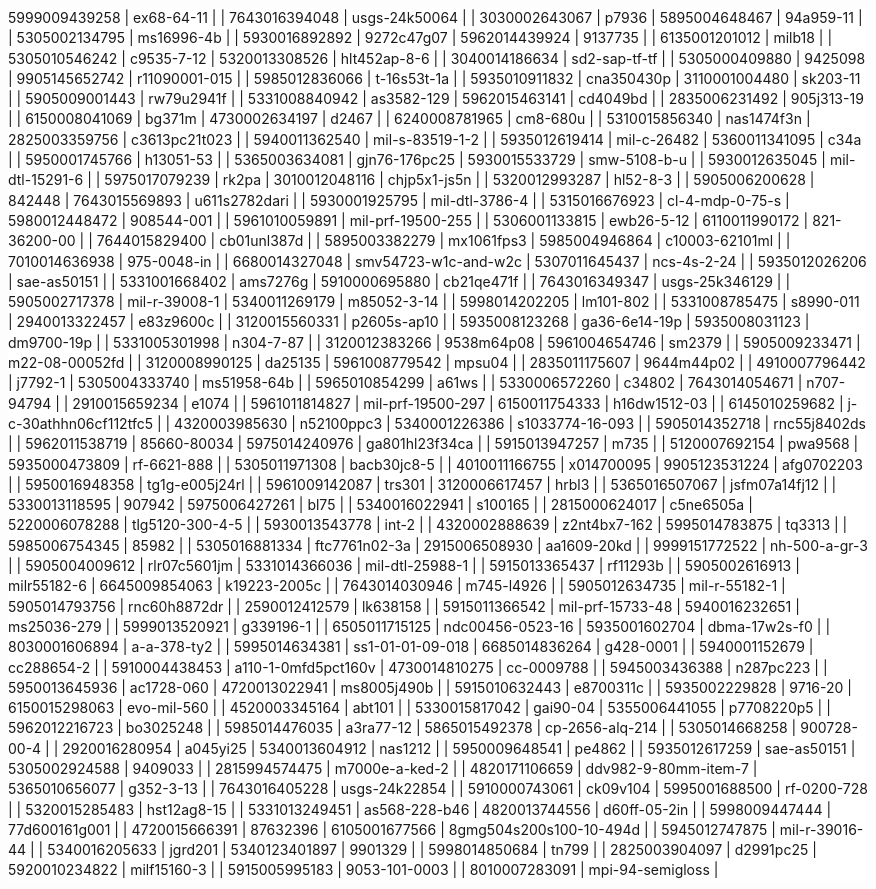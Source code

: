 5999009439258 | ex68-64-11 |  | 7643016394048 | usgs-24k50064 |  | 3030002643067 | p7936 | 
5895004648467 | 94a959-11 |  | 5305002134795 | ms16996-4b |  | 5930016892892 | 9272c47g07 | 
5962014439924 | 9137735 |  | 6135001201012 | milb18 |  | 5305010546242 | c9535-7-12 | 
5320013308526 | hlt452ap-8-6 |  | 3040014186634 | sd2-sap-tf-tf |  | 5305000409880 | 9425098 | 
9905145652742 | r11090001-015 |  | 5985012836066 | t-16s53t-1a |  | 5935010911832 | cna350430p | 
3110001004480 | sk203-11 |  | 5905009001443 | rw79u2941f |  | 5331008840942 | as3582-129 | 
5962015463141 | cd4049bd |  | 2835006231492 | 905j313-19 |  | 6150008041069 | bg371m | 
4730002634197 | d2467 |  | 6240008781965 | cm8-680u |  | 5310015856340 | nas1474f3n | 
2825003359756 | c3613pc21t023 |  | 5940011362540 | mil-s-83519-1-2 |  | 5935012619414 | mil-c-26482 | 
5360011341095 | c34a |  | 5950001745766 | h13051-53 |  | 5365003634081 | gjn76-176pc25 | 
5930015533729 | smw-5108-b-u |  | 5930012635045 | mil-dtl-15291-6 |  | 5975017079239 | rk2pa | 
3010012048116 | chjp5x1-js5n |  | 5320012993287 | hl52-8-3 |  | 5905006200628 | 842448 | 
7643015569893 | u611s2782dari |  | 5930001925795 | mil-dtl-3786-4 |  | 5315016676923 | cl-4-mdp-0-75-s | 
5980012448472 | 908544-001 |  | 5961010059891 | mil-prf-19500-255 |  | 5306001133815 | ewb26-5-12 | 
6110011990172 | 821-36200-00 |  | 7644015829400 | cb01unl387d |  | 5895003382279 | mx1061fps3 | 
5985004946864 | c10003-62101ml |  | 7010014636938 | 975-0048-in |  | 6680014327048 | smv54723-w1c-and-w2c | 
5307011645437 | ncs-4s-2-24 |  | 5935012026206 | sae-as50151 |  | 5331001668402 | ams7276g | 
5910000695880 | cb21qe471f |  | 7643016349347 | usgs-25k346129 |  | 5905002717378 | mil-r-39008-1 | 
5340011269179 | m85052-3-14 |  | 5998014202205 | lm101-802 |  | 5331008785475 | s8990-011 | 
2940013322457 | e83z9600c |  | 3120015560331 | p2605s-ap10 |  | 5935008123268 | ga36-6e14-19p | 
5935008031123 | dm9700-19p |  | 5331005301998 | n304-7-87 |  | 3120012383266 | 9538m64p08 | 
5961004654746 | sm2379 |  | 5905009233471 | m22-08-00052fd |  | 3120008990125 | da25135 | 
5961008779542 | mpsu04 |  | 2835011175607 | 9644m44p02 |  | 4910007796442 | j7792-1 | 
5305004333740 | ms51958-64b |  | 5965010854299 | a61ws |  | 5330006572260 | c34802 | 
7643014054671 | n707-94794 |  | 2910015659234 | e1074 |  | 5961011814827 | mil-prf-19500-297 | 
6150011754333 | h16dw1512-03 |  | 6145010259682 | j-c-30athhn06cf112tfc5 |  | 4320003985630 | n52100ppc3 | 
5340001226386 | s1033774-16-093 |  | 5905014352718 | rnc55j8402ds |  | 5962011538719 | 85660-80034 | 
5975014240976 | ga801hl23f34ca |  | 5915013947257 | m735 |  | 5120007692154 | pwa9568 | 
5935000473809 | rf-6621-888 |  | 5305011971308 | bacb30jc8-5 |  | 4010011166755 | x014700095 | 
9905123531224 | afg0702203 |  | 5950016948358 | tg1g-e005j24rl |  | 5961009142087 | trs301 | 
3120006617457 | hrbl3 |  | 5365016507067 | jsfm07a14fj12 |  | 5330013118595 | 907942 | 
5975006427261 | bl75 |  | 5340016022941 | s100165 |  | 2815000624017 | c5ne6505a | 
5220006078288 | tlg5120-300-4-5 |  | 5930013543778 | int-2 |  | 4320002888639 | z2nt4bx7-162 | 
5995014783875 | tq3313 |  | 5985006754345 | 85982 |  | 5305016881334 | ftc7761n02-3a | 
2915006508930 | aa1609-20kd |  | 9999151772522 | nh-500-a-gr-3 |  | 5905004009612 | rlr07c5601jm | 
5331014366036 | mil-dtl-25988-1 |  | 5915013365437 | rf11293b |  | 5905002616913 | milr55182-6 | 
6645009854063 | k19223-2005c |  | 7643014030946 | m745-l4926 |  | 5905012634735 | mil-r-55182-1 | 
5905014793756 | rnc60h8872dr |  | 2590012412579 | lk638158 |  | 5915011366542 | mil-prf-15733-48 | 
5940016232651 | ms25036-279 |  | 5999013520921 | g339196-1 |  | 6505011715125 | ndc00456-0523-16 | 
5935001602704 | dbma-17w2s-f0 |  | 8030001606894 | a-a-378-ty2 |  | 5995014634381 | ss1-01-01-09-018 | 
6685014836264 | g428-0001 |  | 5940001152679 | cc288654-2 |  | 5910004438453 | a110-1-0mfd5pct160v | 
4730014810275 | cc-0009788 |  | 5945003436388 | n287pc223 |  | 5950013645936 | ac1728-060 | 
4720013022941 | ms8005j490b |  | 5915010632443 | e8700311c |  | 5935002229828 | 9716-20 | 
6150015298063 | evo-mil-560 |  | 4520003345164 | abt101 |  | 5330015817042 | gai90-04 | 
5355006441055 | p7708220p5 |  | 5962012216723 | bo3025248 |  | 5985014476035 | a3ra77-12 | 
5865015492378 | cp-2656-alq-214 |  | 5305014668258 | 900728-00-4 |  | 2920016280954 | a045yi25 | 
5340013604912 | nas1212 |  | 5950009648541 | pe4862 |  | 5935012617259 | sae-as50151 | 
5305002924588 | 9409033 |  | 2815994574475 | m7000e-a-ked-2 |  | 4820171106659 | ddv982-9-80mm-item-7 | 
5365010656077 | g352-3-13 |  | 7643016405228 | usgs-24k22854 |  | 5910000743061 | ck09v104 | 
5995001688500 | rf-0200-728 |  | 5320015285483 | hst12ag8-15 |  | 5331013249451 | as568-228-b46 | 
4820013744556 | d60ff-05-2in |  | 5998009447444 | 77d600161g001 |  | 4720015666391 | 87632396 | 
6105001677566 | 8gmg504s200s100-10-494d |  | 5945012747875 | mil-r-39016-44 |  | 5340016205633 | jgrd201 | 
5340123401897 | 9901329 |  | 5998014850684 | tn799 |  | 2825003904097 | d2991pc25 | 
5920010234822 | milf15160-3 |  | 5915005995183 | 9053-101-0003 |  | 8010007283091 | mpi-94-semigloss | 